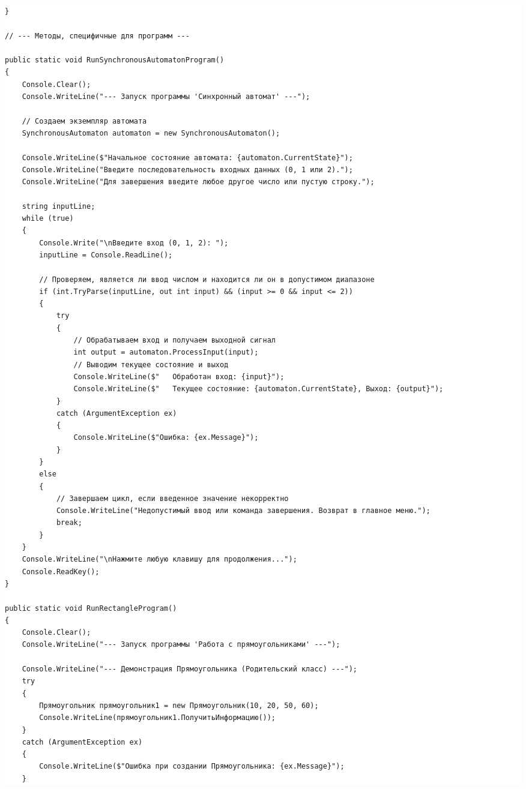    }

    // --- Методы, специфичные для программ ---

    public static void RunSynchronousAutomatonProgram()
    {
        Console.Clear();
        Console.WriteLine("--- Запуск программы 'Синхронный автомат' ---");

        // Создаем экземпляр автомата
        SynchronousAutomaton automaton = new SynchronousAutomaton();

        Console.WriteLine($"Начальное состояние автомата: {automaton.CurrentState}");
        Console.WriteLine("Введите последовательность входных данных (0, 1 или 2).");
        Console.WriteLine("Для завершения введите любое другое число или пустую строку.");

        string inputLine;
        while (true)
        {
            Console.Write("\nВведите вход (0, 1, 2): ");
            inputLine = Console.ReadLine();

            // Проверяем, является ли ввод числом и находится ли он в допустимом диапазоне
            if (int.TryParse(inputLine, out int input) && (input >= 0 && input <= 2))
            {
                try
                {
                    // Обрабатываем вход и получаем выходной сигнал
                    int output = automaton.ProcessInput(input);
                    // Выводим текущее состояние и выход
                    Console.WriteLine($"   Обработан вход: {input}");
                    Console.WriteLine($"   Текущее состояние: {automaton.CurrentState}, Выход: {output}");
                }
                catch (ArgumentException ex)
                {
                    Console.WriteLine($"Ошибка: {ex.Message}");
                }
            }
            else
            {
                // Завершаем цикл, если введенное значение некорректно
                Console.WriteLine("Недопустимый ввод или команда завершения. Возврат в главное меню.");
                break;
            }
        }
        Console.WriteLine("\nНажмите любую клавишу для продолжения...");
        Console.ReadKey();
    }

    public static void RunRectangleProgram()
    {
        Console.Clear();
        Console.WriteLine("--- Запуск программы 'Работа с прямоугольниками' ---");

        Console.WriteLine("--- Демонстрация Прямоугольника (Родительский класс) ---");
        try
        {
            Прямоугольник прямоугольник1 = new Прямоугольник(10, 20, 50, 60);
            Console.WriteLine(прямоугольник1.ПолучитьИнформацию());
        }
        catch (ArgumentException ex)
        {
            Console.WriteLine($"Ошибка при создании Прямоугольника: {ex.Message}");
        }
